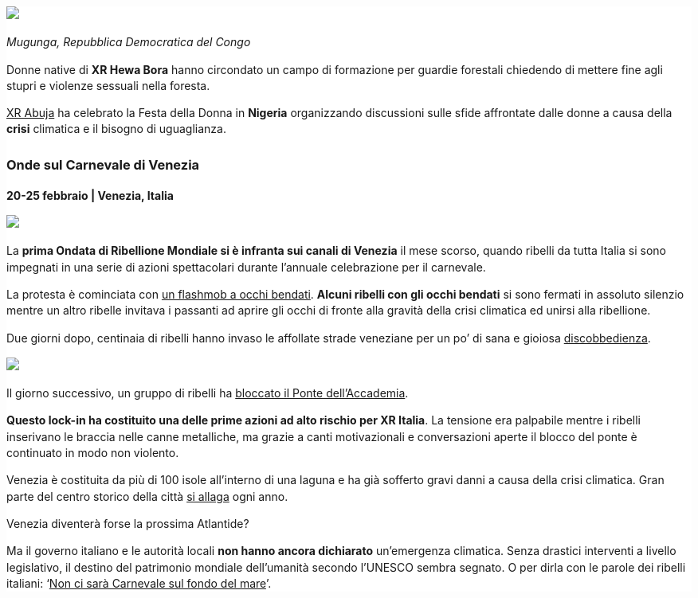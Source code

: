 ![](/assets/uploads/2020-03-13-newsletter-37-image7.jpg)

 *Mugunga, Repubblica Democratica del Congo*

Donne native di **XR Hewa Bora** hanno circondato un campo di formazione per
guardie forestali chiedendo di mettere fine agli stupri e violenze sessuali
nella foresta.

[XR Abuja](https://twitter.com/AbujaXr) ha celebrato la Festa della Donna in
**Nigeria** organizzando discussioni sulle sfide affrontate dalle donne a
causa della **crisi** climatica e il bisogno di uguaglianza.

### Onde sul Carnevale di Venezia

**20-25 febbraio \| Venezia, Italia**

![](/assets/uploads/2020-03-13-newsletter-37-image8.jpg)

La **prima Ondata di Ribellione Mondiale si è infranta sui canali di
Venezia** il mese scorso, quando ribelli da tutta Italia si sono impegnati
in una serie di azioni spettacolari durante l’annuale celebrazione per il
carnevale.

La protesta è cominciata con [un flashmob a occhi
bendati](https://youtu.be/s4Yk-16gfrY). **Alcuni ribelli con gli occhi
bendati** si sono fermati in assoluto silenzio mentre un altro ribelle
invitava i passanti ad aprire gli occhi di fronte alla gravità della crisi
climatica ed unirsi alla ribellione.

Due giorni dopo, centinaia di ribelli hanno invaso le affollate strade
veneziane per un po’ di sana e gioiosa
[discobbedienza](https://youtu.be/86SrCcx_zXY).

![](/assets/uploads/2020-03-13-newsletter-37-image9.jpg)

Il giorno successivo, un gruppo di ribelli ha [bloccato il Ponte
dell’Accademia](https://youtu.be/i8CLLhGJ_eA).

**Questo lock-in ha costituito una delle prime azioni ad alto rischio per XR Italia**. La tensione era palpabile mentre i ribelli inserivano le braccia nelle canne metalliche, ma grazie a canti motivazionali e conversazioni aperte il blocco del ponte è continuato in modo non violento.

Venezia è costituita da più di 100 isole all’interno di una laguna e ha già
sofferto gravi danni a causa della crisi climatica. Gran parte del centro
storico della città [si
allaga](https://www.bbc.co.uk/news/world-europe-50401308) ogni anno.

Venezia diventerà forse la prossima Atlantide?

Ma il governo italiano e le autorità locali **non hanno ancora dichiarato**
un’emergenza climatica. Senza drastici interventi a livello legislativo, il
destino del patrimonio mondiale dell’umanità secondo l’UNESCO sembra
segnato. O per dirla con le parole dei ribelli italiani: ‘[Non ci sarà
Carnevale sul fondo del
mare](https://extinctionrebellion.it/notizie/press/2020/02/19/no-carnevale-in-fondo-al-mare/)’.
